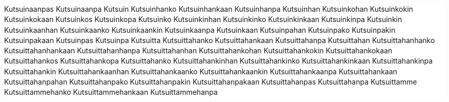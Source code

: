 Kutsuinaanpas
Kutsuinaanpa
Kutsuin
Kutsuinhanko
Kutsuinhankaan
Kutsuinhanpa
Kutsuinhan
Kutsuinkohan
Kutsuinkokin
Kutsuinkokaan
Kutsuinkos
Kutsuinkopa
Kutsuinko
Kutsuinkinhan
Kutsuinkinko
Kutsuinkinkaan
Kutsuinkinpa
Kutsuinkin
Kutsuinkaanhan
Kutsuinkaanko
Kutsuinkaankin
Kutsuinkaanpa
Kutsuinkaan
Kutsuinpahan
Kutsuinpako
Kutsuinpakin
Kutsuinpakaan
Kutsuinpas
Kutsuinpa
Kutsuitta
Kutsuittahanko
Kutsuittahankaan
Kutsuittahanpa
Kutsuittahan
Kutsuittahanhanko
Kutsuittahanhankaan
Kutsuittahanhanpa
Kutsuittahanhan
Kutsuittahankohan
Kutsuittahankokin
Kutsuittahankokaan
Kutsuittahankos
Kutsuittahankopa
Kutsuittahanko
Kutsuittahankinhan
Kutsuittahankinko
Kutsuittahankinkaan
Kutsuittahankinpa
Kutsuittahankin
Kutsuittahankaanhan
Kutsuittahankaanko
Kutsuittahankaankin
Kutsuittahankaanpa
Kutsuittahankaan
Kutsuittahanpahan
Kutsuittahanpako
Kutsuittahanpakin
Kutsuittahanpakaan
Kutsuittahanpas
Kutsuittahanpa
Kutsuittamme
Kutsuittammehanko
Kutsuittammehankaan
Kutsuittammehanpa